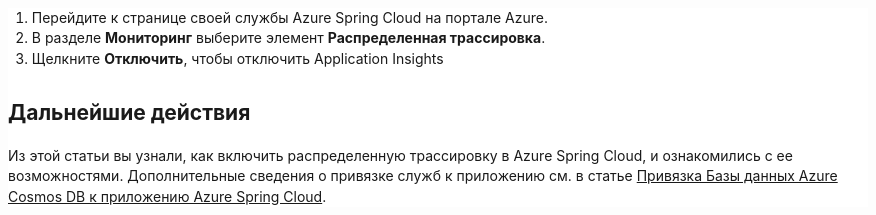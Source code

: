1. Перейдите к странице своей службы Azure Spring Cloud на портале Azure.
1. В разделе **Мониторинг** выберите элемент **Распределенная трассировка**.
1. Щелкните **Отключить**, чтобы отключить Application Insights

## <a name="next-steps"></a>Дальнейшие действия

Из этой статьи вы узнали, как включить распределенную трассировку в Azure Spring Cloud, и ознакомились с ее возможностями. Дополнительные сведения о привязке служб к приложению см. в статье [Привязка Базы данных Azure Cosmos DB к приложению Azure Spring Cloud](spring-cloud-tutorial-bind-cosmos.md).